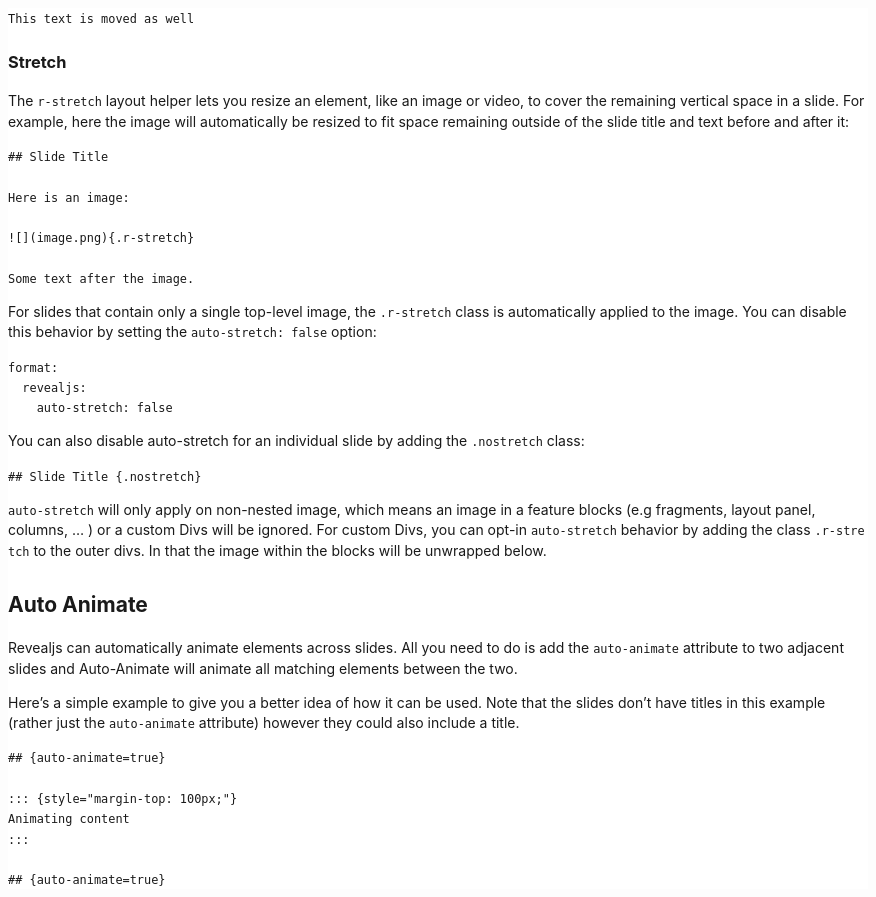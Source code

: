     This text is moved as well

### Stretch

The `r-stretch` layout helper lets you resize an element, like an image
or video, to cover the remaining vertical space in a slide. For example,
here the image will automatically be resized to fit space remaining
outside of the slide title and text before and after it:

    ## Slide Title

    Here is an image:

    ![](image.png){.r-stretch}

    Some text after the image.

For slides that contain only a single top-level image, the `.r-stretch`
class is automatically applied to the image. You can disable this
behavior by setting the `auto-stretch: false` option:

    format:
      revealjs:
        auto-stretch: false

You can also disable auto-stretch for an individual slide by adding the
`.nostretch` class:

    ## Slide Title {.nostretch}

`auto-stretch` will only apply on non-nested image, which means an image
in a feature blocks (e.g fragments, layout panel, columns, … ) or a
custom Divs will be ignored. For custom Divs, you can opt-in
`auto-stretch` behavior by adding the class `.r-stretch` to the outer
divs. In that the image within the blocks will be unwrapped below.

## Auto Animate

Revealjs can automatically animate elements across slides. All you need
to do is add the `auto-animate` attribute to two adjacent slides and
Auto-Animate will animate all matching elements between the two.

Here’s a simple example to give you a better idea of how it can be used.
Note that the slides don’t have titles in this example (rather just the
`auto-animate` attribute) however they could also include a title.

    ## {auto-animate=true}

    ::: {style="margin-top: 100px;"}
    Animating content
    :::

    ## {auto-animate=true}
